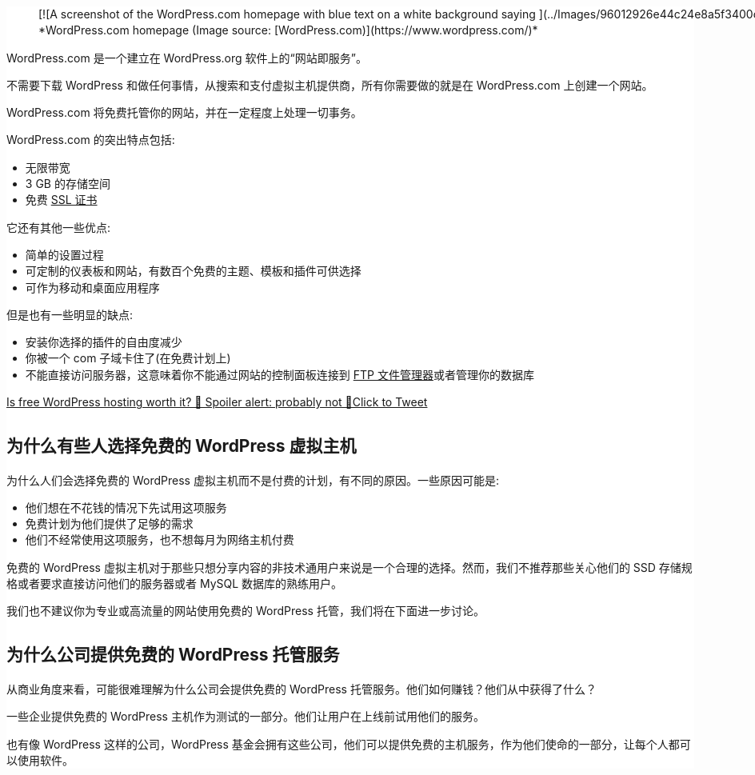 <figure id="attachment_107355" aria-describedby="caption-attachment-107355" style="width: 1999px" class="wp-caption alignnone">[![A screenshot of the WordPress.com homepage with blue text on a white background saying ](../Images/96012926e44c24e8a5f3400c47f6396e.png)](https://kinsta.com/wp-content/uploads/2021/10/wordpress-org-homepage-welcome.png)

<figcaption id="caption-attachment-107355" class="wp-caption-text">*WordPress.com homepage (Image source: [WordPress.com)](https://www.wordpress.com/)*</figcaption>

</figure>

WordPress.com 是一个建立在 WordPress.org 软件上的“网站即服务”。

不需要下载 WordPress 和做任何事情，从搜索和支付虚拟主机提供商，所有你需要做的就是在 WordPress.com 上创建一个网站。

WordPress.com 将免费托管你的网站，并在一定程度上处理一切事务。

WordPress.com 的突出特点包括:

*   无限带宽
*   3 GB 的存储空间
*   免费 [SSL 证书](https://www.ssl.com/faqs/faq-what-is-ssl/)

它还有其他一些优点:

*   简单的设置过程
*   可定制的仪表板和网站，有数百个免费的主题、模板和插件可供选择
*   可作为移动和桌面应用程序

但是也有一些明显的缺点:

*   安装你选择的插件的自由度减少
*   你被一个 com 子域卡住了(在免费计划上)
*   不能直接访问服务器，这意味着你不能通过网站的控制面板连接到 [FTP 文件管理器](https://kinsta.com/blog/best-ftp-clients/)或者管理你的数据库

[Is free WordPress hosting worth it? 👀 Spoiler alert: probably not 😬Click to Tweet](https://twitter.com/intent/tweet?url=https%3A%2F%2Fbit.ly%2F3cltnZ9&via=kinsta&text=Is+free+WordPress+hosting+worth+it%3F+%F0%9F%91%80+Spoiler+alert%3A+probably+not+%F0%9F%98%AC&hashtags=WordPress%2CManagedHosting)

## 为什么有些人选择免费的 WordPress 虚拟主机

为什么人们会选择免费的 WordPress 虚拟主机而不是付费的计划，有不同的原因。一些原因可能是:

*   他们想在不花钱的情况下先试用这项服务
*   免费计划为他们提供了足够的需求
*   他们不经常使用这项服务，也不想每月为网络主机付费

免费的 WordPress 虚拟主机对于那些只想分享内容的非技术通用户来说是一个合理的选择。然而，我们不推荐那些关心他们的 SSD 存储规格或者要求直接访问他们的服务器或者 MySQL 数据库的熟练用户。

我们也不建议你为专业或高流量的网站使用免费的 WordPress 托管，我们将在下面进一步讨论。

## 为什么公司提供免费的 WordPress 托管服务

从商业角度来看，可能很难理解为什么公司会提供免费的 WordPress 托管服务。他们如何赚钱？他们从中获得了什么？

一些企业提供免费的 WordPress 主机作为测试的一部分。他们让用户在上线前试用他们的服务。

也有像 WordPress 这样的公司，WordPress 基金会拥有这些公司，他们可以提供免费的主机服务，作为他们使命的一部分，让每个人都可以使用软件。
